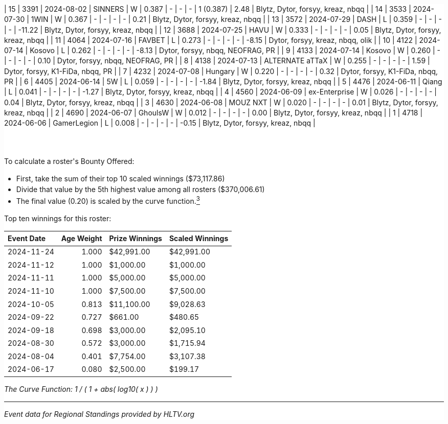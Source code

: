 |           15 |     3391 | 2024-08-02 | SINNERS           | W   | 0.387      | -            | -                | -                | 1 (0.387) |     2.48 | Blytz, Dytor, forsyy, kreaz, nbqq   |
|           14 |     3533 | 2024-07-30 | 1WIN              | W   | 0.367      | -            | -                | -                | -         |     0.21 | Blytz, Dytor, forsyy, kreaz, nbqq   |
|           13 |     3572 | 2024-07-29 | DASH              | L   | 0.359      | -            | -                | -                | -         |   -11.22 | Blytz, Dytor, forsyy, kreaz, nbqq   |
|           12 |     3688 | 2024-07-25 | HAVU              | W   | 0.333      | -            | -                | -                | -         |     0.05 | Blytz, Dytor, forsyy, kreaz, nbqq   |
|           11 |     4064 | 2024-07-16 | FAVBET            | L   | 0.273      | -            | -                | -                | -         |    -8.15 | Dytor, forsyy, kreaz, nbqq, olik    |
|           10 |     4122 | 2024-07-14 | Kosovo            | L   | 0.262      | -            | -                | -                | -         |    -8.13 | Dytor, forsyy, nbqq, NEOFRAG, PR    |
|            9 |     4133 | 2024-07-14 | Kosovo            | W   | 0.260      | -            | -                | -                | -         |     0.10 | Dytor, forsyy, nbqq, NEOFRAG, PR    |
|            8 |     4138 | 2024-07-13 | ALTERNATE aTTaX   | W   | 0.255      | -            | -                | -                | -         |     1.59 | Dytor, forsyy, K1-FiDa, nbqq, PR    |
|            7 |     4232 | 2024-07-08 | Hungary           | W   | 0.220      | -            | -                | -                | -         |     0.32 | Dytor, forsyy, K1-FiDa, nbqq, PR    |
|            6 |     4405 | 2024-06-14 | 5W                | L   | 0.059      | -            | -                | -                | -         |    -1.84 | Blytz, Dytor, forsyy, kreaz, nbqq   |
|            5 |     4476 | 2024-06-11 | Qiang             | L   | 0.041      | -            | -                | -                | -         |    -1.27 | Blytz, Dytor, forsyy, kreaz, nbqq   |
|            4 |     4560 | 2024-06-09 | ex-Enterprise     | W   | 0.026      | -            | -                | -                | -         |     0.04 | Blytz, Dytor, forsyy, kreaz, nbqq   |
|            3 |     4630 | 2024-06-08 | MOUZ NXT          | W   | 0.020      | -            | -                | -                | -         |     0.01 | Blytz, Dytor, forsyy, kreaz, nbqq   |
|            2 |     4690 | 2024-06-07 | GhoulsW           | W   | 0.012      | -            | -                | -                | -         |     0.00 | Blytz, Dytor, forsyy, kreaz, nbqq   |
|            1 |     4718 | 2024-06-06 | GamerLegion       | L   | 0.008      | -            | -                | -                | -         |    -0.15 | Blytz, Dytor, forsyy, kreaz, nbqq   |

<br />
<span id="table2"></span><br />
To calculate a roster's Bounty Offered:<br />

- First, take the sum of their top 10 scaled winnings ($73,117.86)
- Divide that value by the 5th highest value among all rosters ($370,006.61)
- The final value (0.20) is scaled by the curve function.[<sup>3</sup>](#curveFunction)

Top ten winnings for this roster:<br />

| Event Date | Age Weight | Prize Winnings | Scaled Winnings |
| :- | -: | :- | :- |
| 2024-11-24 |      1.000 | $42,991.00     | $42,991.00      |
| 2024-11-12 |      1.000 | $1,000.00      | $1,000.00       |
| 2024-11-11 |      1.000 | $5,000.00      | $5,000.00       |
| 2024-11-10 |      1.000 | $7,500.00      | $7,500.00       |
| 2024-10-05 |      0.813 | $11,100.00     | $9,028.63       |
| 2024-09-22 |      0.727 | $661.00        | $480.65         |
| 2024-09-18 |      0.698 | $3,000.00      | $2,095.10       |
| 2024-08-30 |      0.572 | $3,000.00      | $1,715.94       |
| 2024-08-04 |      0.401 | $7,754.00      | $3,107.38       |
| 2024-06-17 |      0.080 | $2,500.00      | $199.17         |


<span id="curveFunction"></span>_The Curve Function: 1 / ( 1 + abs( log10( x ) ) )_<br />

---
_Event data for Regional Standings provided by HLTV.org_<br />

